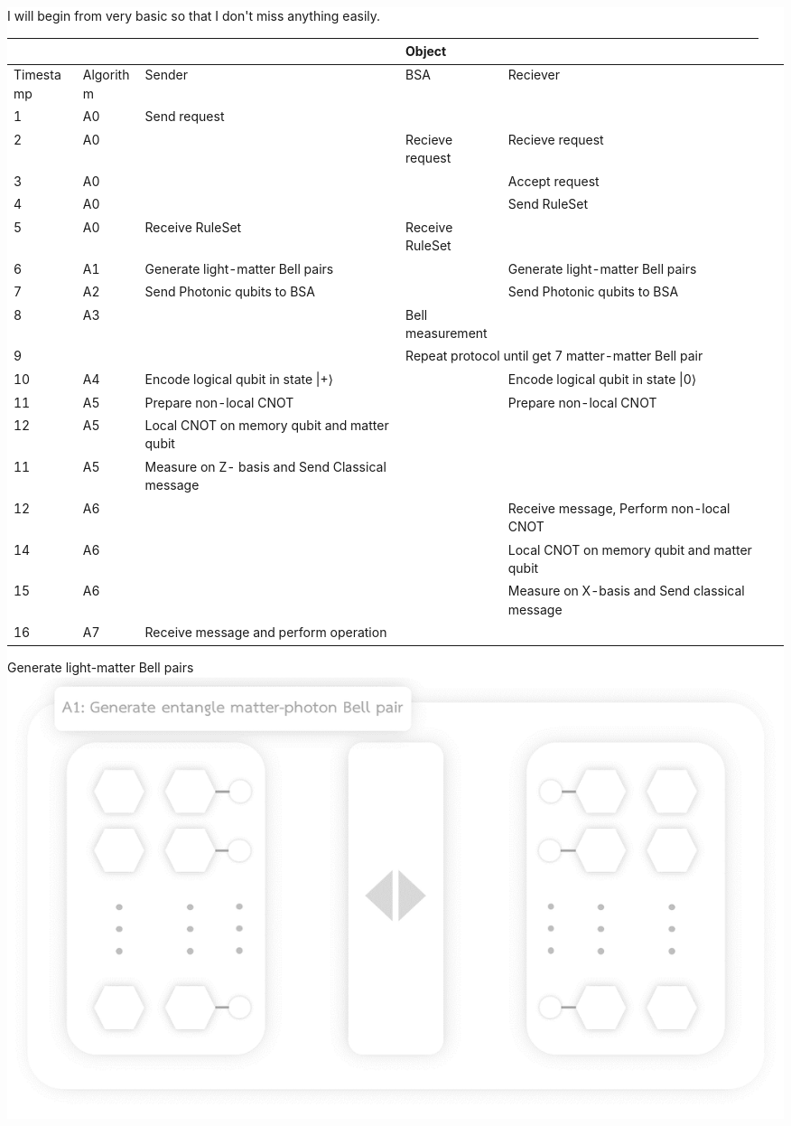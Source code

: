 I will begin from very basic so that I don't miss anything easily.

|           |           |                                                |            Object            |                                               |
|-----------|-----------|:-----------------------------------------------|:-----------------------------|:----------------------------------------------|
| Timestamp | Algorithm | Sender                                         | BSA                          | Reciever                                      |
| 1         | A0        | Send request                                   |                              |                                               |
| 2         | A0        |                                                | Recieve request              | Recieve request                               |
| 3         | A0        |                                                |                              | Accept request                                |
| 4         | A0        |                                                |                              | Send RuleSet                                  |
| 5         | A0        | Receive RuleSet                                | Receive RuleSet              |                                               |
| 6         | A1        | Generate light-matter Bell pairs               |                              | Generate light-matter Bell pairs              |
| 7         | A2        | Send Photonic qubits to BSA                    |                              | Send Photonic qubits to BSA                   |
| 8         | A3        |                                                | Bell measurement             |                                               |
| 9         |           | <td colspan=3>Repeat protocol until get 7 matter-matter Bell pair   </td>                                                     |
| 10        | A4        | Encode logical qubit in state $\|+\rangle$     |                              | Encode logical qubit in state $\|0\rangle$    |
| 11        | A5        | Prepare non-local CNOT                         |                              | Prepare non-local CNOT                        |
| 12        | A5        | Local CNOT on memory qubit and matter qubit    |                              |                                               |
| 11        | A5        | Measure on Z- basis and Send Classical message |                              |                                               |
| 12        | A6        |                                                |                              | Receive message, Perform non-local CNOT       |
| 14        | A6        |                                                |                              | Local CNOT on memory qubit and matter qubit   |
| 15        | A6        |                                                |                              | Measure on X-basis and Send classical message |
| 16        | A7        | Receive message and perform operation          |                              |                                               |

Generate light-matter Bell pairs  <br>
![test](Visual/Slide5.PNG "Produce light matter entanglement")
